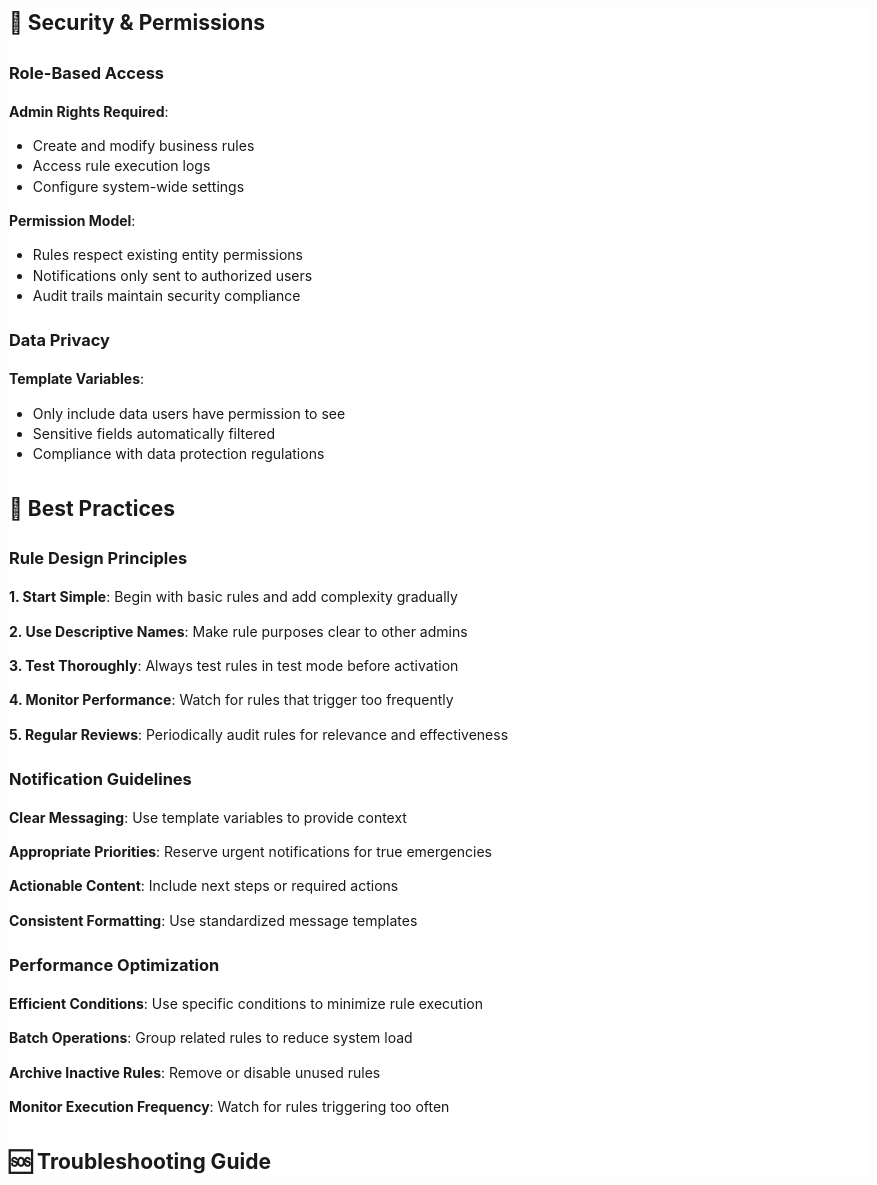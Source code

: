 ## 🔐 Security & Permissions

### Role-Based Access

**Admin Rights Required**:
- Create and modify business rules
- Access rule execution logs
- Configure system-wide settings

**Permission Model**:
- Rules respect existing entity permissions
- Notifications only sent to authorized users
- Audit trails maintain security compliance

### Data Privacy

**Template Variables**:
- Only include data users have permission to see
- Sensitive fields automatically filtered
- Compliance with data protection regulations

## 🎯 Best Practices

### Rule Design Principles

**1. Start Simple**: Begin with basic rules and add complexity gradually

**2. Use Descriptive Names**: Make rule purposes clear to other admins

**3. Test Thoroughly**: Always test rules in test mode before activation

**4. Monitor Performance**: Watch for rules that trigger too frequently

**5. Regular Reviews**: Periodically audit rules for relevance and effectiveness

### Notification Guidelines

**Clear Messaging**: Use template variables to provide context

**Appropriate Priorities**: Reserve urgent notifications for true emergencies

**Actionable Content**: Include next steps or required actions

**Consistent Formatting**: Use standardized message templates

### Performance Optimization

**Efficient Conditions**: Use specific conditions to minimize rule execution

**Batch Operations**: Group related rules to reduce system load

**Archive Inactive Rules**: Remove or disable unused rules

**Monitor Execution Frequency**: Watch for rules triggering too often

## 🆘 Troubleshooting Guide

